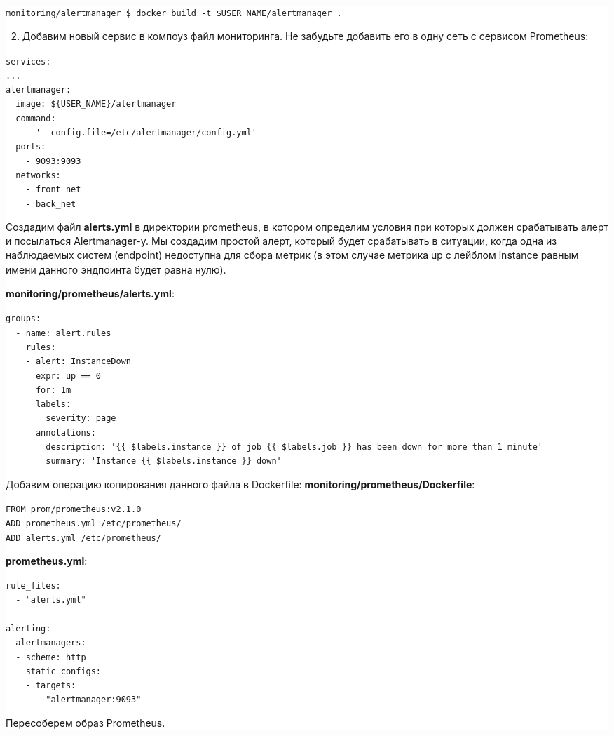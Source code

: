 ```
monitoring/alertmanager $ docker build -t $USER_NAME/alertmanager .
```
2. Добавим новый сервис в компоуз файл мониторинга. Не забудьте
добавить его в одну сеть с сервисом Prometheus:
```
services:
...
alertmanager:
  image: ${USER_NAME}/alertmanager
  command:
    - '--config.file=/etc/alertmanager/config.yml'
  ports:
    - 9093:9093
  networks:
    - front_net
    - back_net
```

Создадим файл **alerts.yml** в директории prometheus, в котором определим условия при которых должен срабатывать алерт и посылаться Alertmanager-у. Мы создадим простой алерт, который будет срабатывать в ситуации, когда одна из наблюдаемых систем (endpoint) недоступна для сбора метрик (в этом случае метрика up с лейблом instance равным имени данного эндпоинта будет равна нулю).

**monitoring/prometheus/alerts.yml**:
```
groups:
  - name: alert.rules
    rules:
    - alert: InstanceDown
      expr: up == 0
      for: 1m
      labels:
        severity: page
      annotations:
        description: '{{ $labels.instance }} of job {{ $labels.job }} has been down for more than 1 minute'
        summary: 'Instance {{ $labels.instance }} down'
```
Добавим операцию копирования данного файла в Dockerfile:
**monitoring/prometheus/Dockerfile**:
```
FROM prom/prometheus:v2.1.0
ADD prometheus.yml /etc/prometheus/
ADD alerts.yml /etc/prometheus/
```
**prometheus.yml**:
```
rule_files:
  - "alerts.yml"

alerting:
  alertmanagers:
  - scheme: http
    static_configs:
    - targets:
      - "alertmanager:9093"
```
Пересоберем образ Prometheus.
